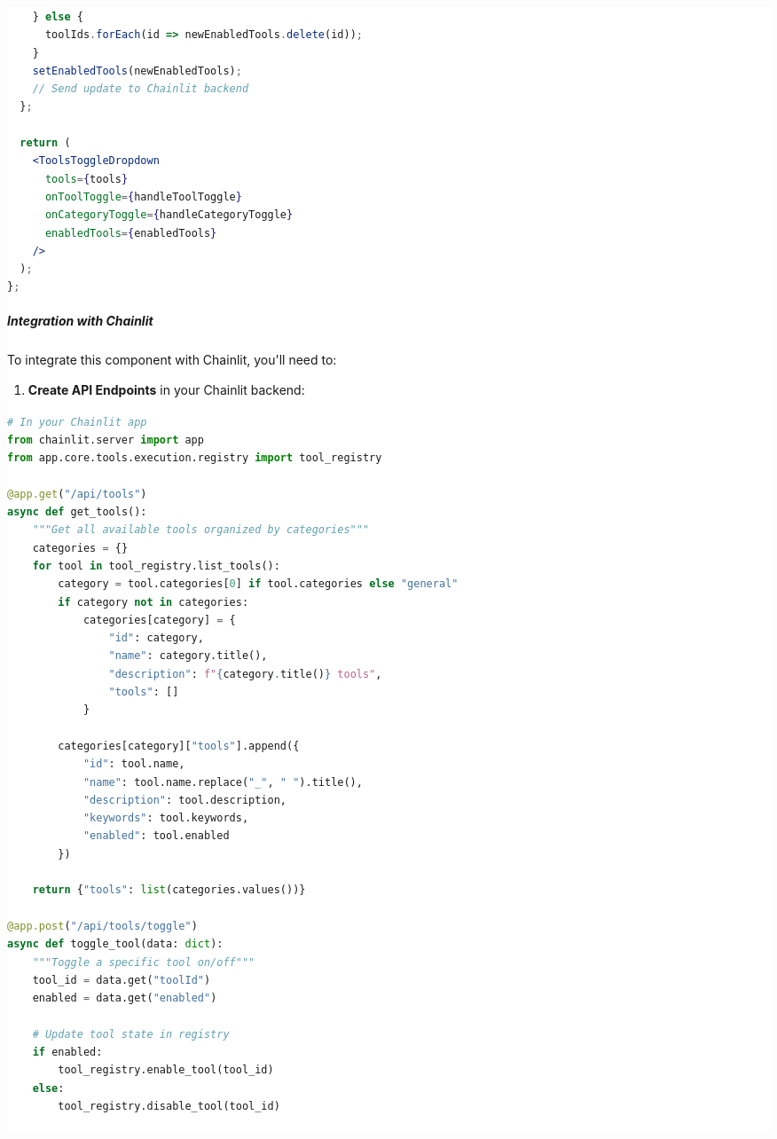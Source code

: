 ```jsx
    } else {
      toolIds.forEach(id => newEnabledTools.delete(id));
    }
    setEnabledTools(newEnabledTools);
    // Send update to Chainlit backend
  };

  return (
    <ToolsToggleDropdown
      tools={tools}
      onToolToggle={handleToolToggle}
      onCategoryToggle={handleCategoryToggle}
      enabledTools={enabledTools}
    />
  );
};
```

##### Integration with Chainlit

To integrate this component with Chainlit, you'll need to:

1. **Create API Endpoints** in your Chainlit backend:

```python
# In your Chainlit app
from chainlit.server import app
from app.core.tools.execution.registry import tool_registry

@app.get("/api/tools")
async def get_tools():
    """Get all available tools organized by categories"""
    categories = {}
    for tool in tool_registry.list_tools():
        category = tool.categories[0] if tool.categories else "general"
        if category not in categories:
            categories[category] = {
                "id": category,
                "name": category.title(),
                "description": f"{category.title()} tools",
                "tools": []
            }
        
        categories[category]["tools"].append({
            "id": tool.name,
            "name": tool.name.replace("_", " ").title(),
            "description": tool.description,
            "keywords": tool.keywords,
            "enabled": tool.enabled
        })
    
    return {"tools": list(categories.values())}

@app.post("/api/tools/toggle")
async def toggle_tool(data: dict):
    """Toggle a specific tool on/off"""
    tool_id = data.get("toolId")
    enabled = data.get("enabled")
    
    # Update tool state in registry
    if enabled:
        tool_registry.enable_tool(tool_id)
    else:
        tool_registry.disable_tool(tool_id)
    
```